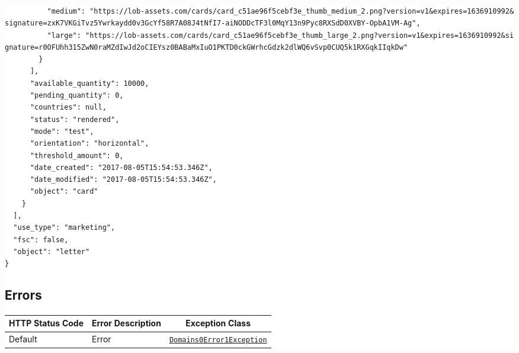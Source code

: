```
          "medium": "https://lob-assets.com/cards/card_c51ae96f5cebf3e_thumb_medium_2.png?version=v1&expires=1636910992&signature=zxK7VKGiTvz5Ywrkaydd0v3GcYf58R7A08J4tNfI7-aiNODDcTF3l0MqY13n9Pyc8RXSdD0XVBY-OpbA1VM-Ag",
          "large": "https://lob-assets.com/cards/card_c51ae96f5cebf3e_thumb_large_2.png?version=v1&expires=1636910992&signature=r0OFUhh315ZwN0raMZdIwJd2oCIEYsz0BABaMxIuO1PKTD0ckGWrhcGdzk2dlWQ6vSvp0CUQ5k1RXGqkIIqkDw"
        }
      ],
      "available_quantity": 10000,
      "pending_quantity": 0,
      "countries": null,
      "status": "rendered",
      "mode": "test",
      "orientation": "horizontal",
      "threshold_amount": 0,
      "date_created": "2017-08-05T15:54:53.346Z",
      "date_modified": "2017-08-05T15:54:53.346Z",
      "object": "card"
    }
  ],
  "use_type": "marketing",
  "fsc": false,
  "object": "letter"
}
```

## Errors

| HTTP Status Code | Error Description | Exception Class |
|  --- | --- | --- |
| Default | Error | [`Domains0Error1Exception`](../../doc/models/domains-0-error-1-exception.md) |

